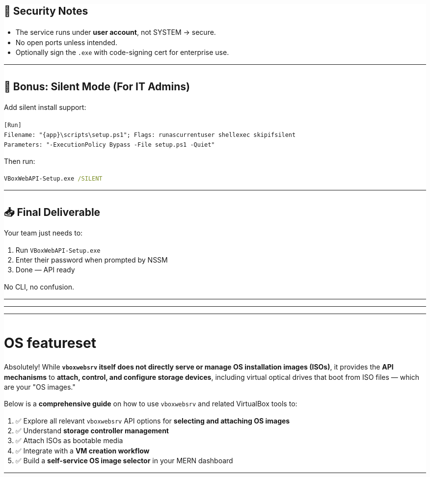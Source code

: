 
## 🔐 Security Notes

- The service runs under **user account**, not SYSTEM → secure.
- No open ports unless intended.
- Optionally sign the `.exe` with code-signing cert for enterprise use.

---

## 🎁 Bonus: Silent Mode (For IT Admins)

Add silent install support:

```iss
[Run]
Filename: "{app}\scripts\setup.ps1"; Flags: runascurrentuser shellexec skipifsilent
Parameters: "-ExecutionPolicy Bypass -File setup.ps1 -Quiet"
```

Then run:
```cmd
VBoxWebAPI-Setup.exe /SILENT
```

---

## 📥 Final Deliverable

Your team just needs to:
1. Run `VBoxWebAPI-Setup.exe`
2. Enter their password when prompted by NSSM
3. Done — API ready

No CLI, no confusion.

---
---
---

# OS featureset
Absolutely! While **`vboxwebsrv` itself does not directly serve or manage OS installation images (ISOs)**, it provides the **API mechanisms** to **attach, control, and configure storage devices**, including virtual optical drives that boot from ISO files — which are your "OS images."

Below is a **comprehensive guide** on how to use `vboxwebsrv` and related VirtualBox tools to:

1. ✅ Explore all relevant `vboxwebsrv` API options for **selecting and attaching OS images**
2. ✅ Understand **storage controller management**
3. ✅ Attach ISOs as bootable media
4. ✅ Integrate with a **VM creation workflow**
5. ✅ Build a **self-service OS image selector** in your MERN dashboard

---
